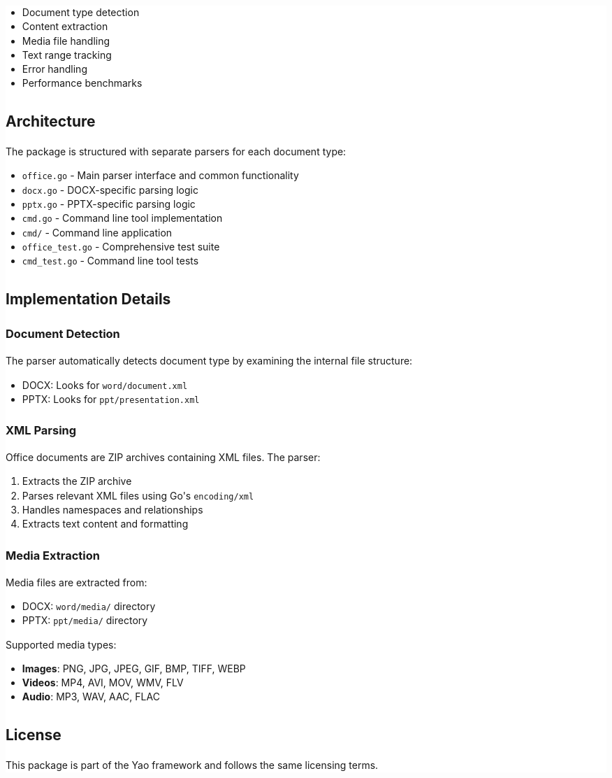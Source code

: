 - Document type detection
- Content extraction
- Media file handling
- Text range tracking
- Error handling
- Performance benchmarks

## Architecture

The package is structured with separate parsers for each document type:

- `office.go` - Main parser interface and common functionality
- `docx.go` - DOCX-specific parsing logic
- `pptx.go` - PPTX-specific parsing logic
- `cmd.go` - Command line tool implementation
- `cmd/` - Command line application
- `office_test.go` - Comprehensive test suite
- `cmd_test.go` - Command line tool tests

## Implementation Details

### Document Detection

The parser automatically detects document type by examining the internal file structure:

- DOCX: Looks for `word/document.xml`
- PPTX: Looks for `ppt/presentation.xml`

### XML Parsing

Office documents are ZIP archives containing XML files. The parser:

1. Extracts the ZIP archive
2. Parses relevant XML files using Go's `encoding/xml`
3. Handles namespaces and relationships
4. Extracts text content and formatting

### Media Extraction

Media files are extracted from:

- DOCX: `word/media/` directory
- PPTX: `ppt/media/` directory

Supported media types:

- **Images**: PNG, JPG, JPEG, GIF, BMP, TIFF, WEBP
- **Videos**: MP4, AVI, MOV, WMV, FLV
- **Audio**: MP3, WAV, AAC, FLAC

## License

This package is part of the Yao framework and follows the same licensing terms.
